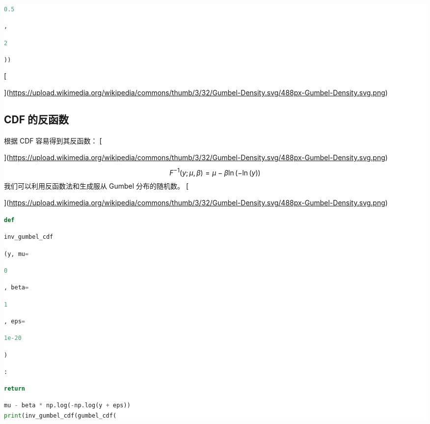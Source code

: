 ```python
0.5
```
```python
,
```
```python
2
```
```python
))
```
[

](https://upload.wikimedia.org/wikipedia/commons/thumb/3/32/Gumbel-Density.svg/488px-Gumbel-Density.svg.png)
## CDF 的反函数
[
](https://upload.wikimedia.org/wikipedia/commons/thumb/3/32/Gumbel-Density.svg/488px-Gumbel-Density.svg.png)根据 CDF 容易得到其反函数：
[

](https://upload.wikimedia.org/wikipedia/commons/thumb/3/32/Gumbel-Density.svg/488px-Gumbel-Density.svg.png)
$$
F^{-1}(y;\mu,\beta) = \mu - \beta \ln(-\ln(y))
$$
[
](https://upload.wikimedia.org/wikipedia/commons/thumb/3/32/Gumbel-Density.svg/488px-Gumbel-Density.svg.png)我们可以利用反函数法和生成服从 Gumbel 分布的随机数。
[

](https://upload.wikimedia.org/wikipedia/commons/thumb/3/32/Gumbel-Density.svg/488px-Gumbel-Density.svg.png)
```python
def
```
```python
inv_gumbel_cdf
```
```python
(y, mu=
```
```python
0
```
```python
, beta=
```
```python
1
```
```python
, eps=
```
```python
1e-20
```
```python
)
```
```python
:
```
```python
return
```
```python
mu - beta * np.log(-np.log(y + eps))
print(inv_gumbel_cdf(gumbel_cdf(
```